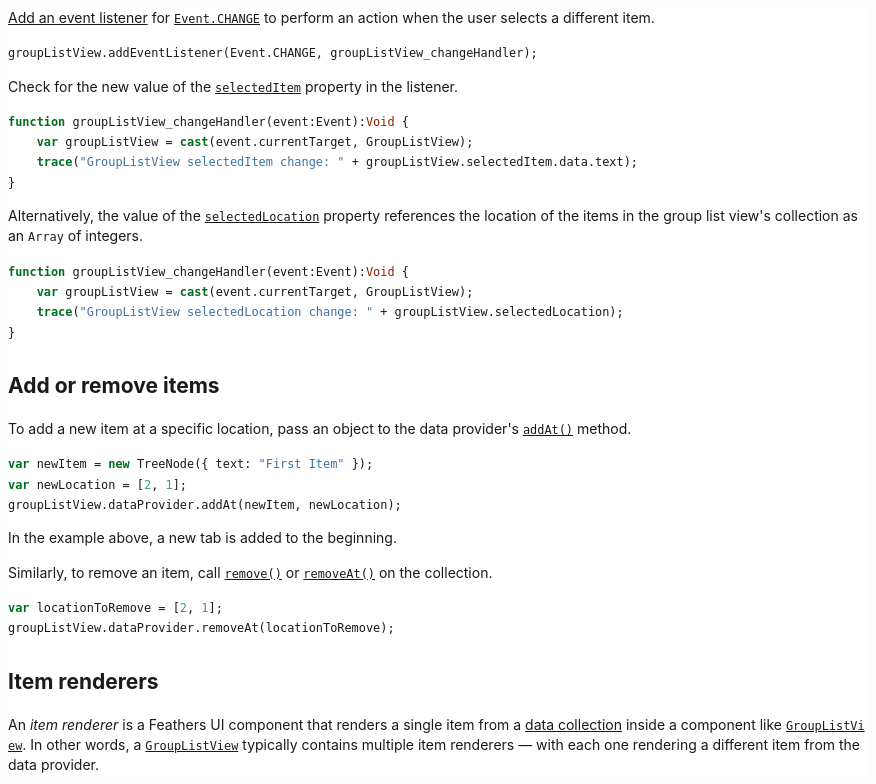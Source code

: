 [Add an event listener](https://books.openfl.org/openfl-developers-guide/handling-events/basics-of-handling-events.html) for [`Event.CHANGE`](https://api.openfl.org/openfl/events/Event.html#CHANGE) to perform an action when the user selects a different item.

```hx
groupListView.addEventListener(Event.CHANGE, groupListView_changeHandler);
```

Check for the new value of the [`selectedItem`](https://api.feathersui.com/current/feathers/controls/GroupListView.html#selectedItem) property in the listener.

```hx
function groupListView_changeHandler(event:Event):Void {
    var groupListView = cast(event.currentTarget, GroupListView);
    trace("GroupListView selectedItem change: " + groupListView.selectedItem.data.text);
}
```

Alternatively, the value of the [`selectedLocation`](https://api.feathersui.com/current/feathers/controls/GroupListView.html#selectedLocation) property references the location of the items in the group list view's collection as an `Array` of integers.

```hx
function groupListView_changeHandler(event:Event):Void {
    var groupListView = cast(event.currentTarget, GroupListView);
    trace("GroupListView selectedLocation change: " + groupListView.selectedLocation);
}
```

## Add or remove items

To add a new item at a specific location, pass an object to the data provider's [`addAt()`](https://api.feathersui.com/current/feathers/data/IHierarchicalCollection.html#addAt) method.

```hx
var newItem = new TreeNode({ text: "First Item" });
var newLocation = [2, 1];
groupListView.dataProvider.addAt(newItem, newLocation);
```

In the example above, a new tab is added to the beginning.

Similarly, to remove an item, call [`remove()`](https://api.feathersui.com/current/feathers/data/IHierarchicalCollection.html#remove) or [`removeAt()`](https://api.feathersui.com/current/feathers/data/IHierarchicalCollection.html#removeAt) on the collection.

```hx
var locationToRemove = [2, 1];
groupListView.dataProvider.removeAt(locationToRemove);
```

## Item renderers

An _item renderer_ is a Feathers UI component that renders a single item from a [data collection](./data-collections.md) inside a component like [`GroupListView`](https://api.feathersui.com/current/feathers/controls/GroupListView.html). In other words, a [`GroupListView`](https://api.feathersui.com/current/feathers/controls/GroupListView.html) typically contains multiple item renderers — with each one rendering a different item from the data provider.
